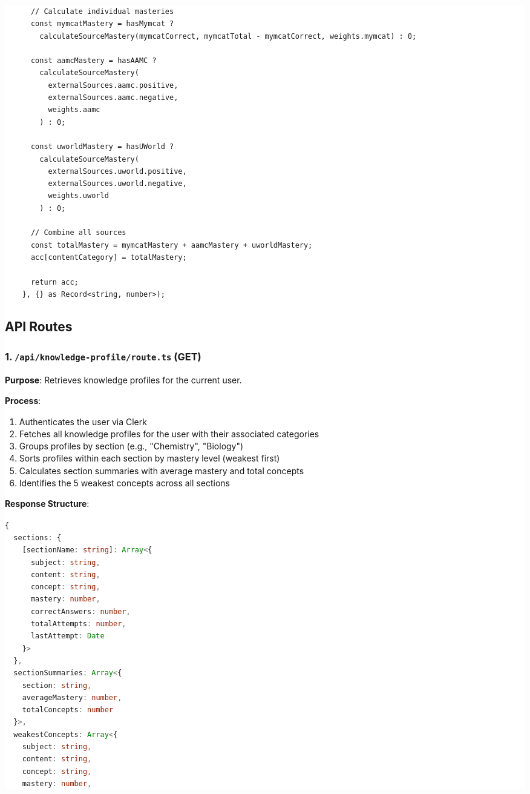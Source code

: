 ````
      // Calculate individual masteries
      const mymcatMastery = hasMymcat ? 
        calculateSourceMastery(mymcatCorrect, mymcatTotal - mymcatCorrect, weights.mymcat) : 0;

      const aamcMastery = hasAAMC ? 
        calculateSourceMastery(
          externalSources.aamc.positive,
          externalSources.aamc.negative,
          weights.aamc
        ) : 0;

      const uworldMastery = hasUWorld ? 
        calculateSourceMastery(
          externalSources.uworld.positive,
          externalSources.uworld.negative,
          weights.uworld
        ) : 0;

      // Combine all sources
      const totalMastery = mymcatMastery + aamcMastery + uworldMastery;
      acc[contentCategory] = totalMastery;
      
      return acc;
    }, {} as Record<string, number>);
````
## API Routes

### 1. `/api/knowledge-profile/route.ts` (GET)

**Purpose**: Retrieves knowledge profiles for the current user.

**Process**:
1. Authenticates the user via Clerk
2. Fetches all knowledge profiles for the user with their associated categories
3. Groups profiles by section (e.g., "Chemistry", "Biology")
4. Sorts profiles within each section by mastery level (weakest first)
5. Calculates section summaries with average mastery and total concepts
6. Identifies the 5 weakest concepts across all sections

**Response Structure**:
```typescript
{
  sections: {
    [sectionName: string]: Array<{
      subject: string,
      content: string,
      concept: string,
      mastery: number,
      correctAnswers: number,
      totalAttempts: number,
      lastAttempt: Date
    }>
  },
  sectionSummaries: Array<{
    section: string,
    averageMastery: number,
    totalConcepts: number
  }>,
  weakestConcepts: Array<{
    subject: string,
    content: string,
    concept: string,
    mastery: number,
```